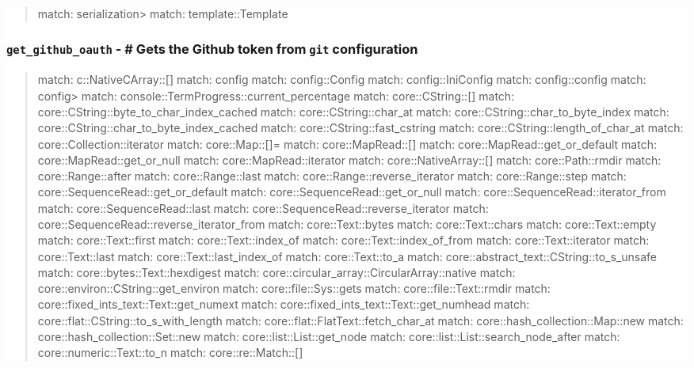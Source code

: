 > match: serialization>
> match: template::Template

### `get_github_oauth` - # Gets the Github token from `git` configuration

> match: c::NativeCArray::[]
> match: config
> match: config::Config
> match: config::IniConfig
> match: config::config
> match: config>
> match: console::TermProgress::current_percentage
> match: core::CString::[]
> match: core::CString::byte_to_char_index_cached
> match: core::CString::char_at
> match: core::CString::char_to_byte_index
> match: core::CString::char_to_byte_index_cached
> match: core::CString::fast_cstring
> match: core::CString::length_of_char_at
> match: core::Collection::iterator
> match: core::Map::[]=
> match: core::MapRead::[]
> match: core::MapRead::get_or_default
> match: core::MapRead::get_or_null
> match: core::MapRead::iterator
> match: core::NativeArray::[]
> match: core::Path::rmdir
> match: core::Range::after
> match: core::Range::last
> match: core::Range::reverse_iterator
> match: core::Range::step
> match: core::SequenceRead::get_or_default
> match: core::SequenceRead::get_or_null
> match: core::SequenceRead::iterator_from
> match: core::SequenceRead::last
> match: core::SequenceRead::reverse_iterator
> match: core::SequenceRead::reverse_iterator_from
> match: core::Text::bytes
> match: core::Text::chars
> match: core::Text::empty
> match: core::Text::first
> match: core::Text::index_of
> match: core::Text::index_of_from
> match: core::Text::iterator
> match: core::Text::last
> match: core::Text::last_index_of
> match: core::Text::to_a
> match: core::abstract_text::CString::to_s_unsafe
> match: core::bytes::Text::hexdigest
> match: core::circular_array::CircularArray::native
> match: core::environ::CString::get_environ
> match: core::file::Sys::gets
> match: core::file::Text::rmdir
> match: core::fixed_ints_text::Text::get_numext
> match: core::fixed_ints_text::Text::get_numhead
> match: core::flat::CString::to_s_with_length
> match: core::flat::FlatText::fetch_char_at
> match: core::hash_collection::Map::new
> match: core::hash_collection::Set::new
> match: core::list::List::get_node
> match: core::list::List::search_node_after
> match: core::numeric::Text::to_n
> match: core::re::Match::[]